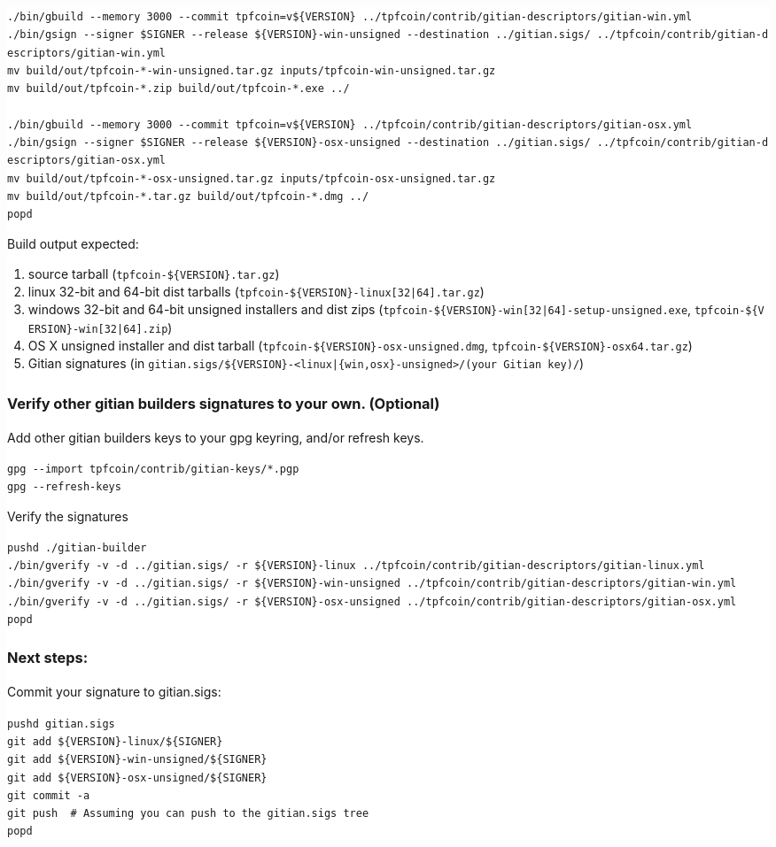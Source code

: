     ./bin/gbuild --memory 3000 --commit tpfcoin=v${VERSION} ../tpfcoin/contrib/gitian-descriptors/gitian-win.yml
    ./bin/gsign --signer $SIGNER --release ${VERSION}-win-unsigned --destination ../gitian.sigs/ ../tpfcoin/contrib/gitian-descriptors/gitian-win.yml
    mv build/out/tpfcoin-*-win-unsigned.tar.gz inputs/tpfcoin-win-unsigned.tar.gz
    mv build/out/tpfcoin-*.zip build/out/tpfcoin-*.exe ../

    ./bin/gbuild --memory 3000 --commit tpfcoin=v${VERSION} ../tpfcoin/contrib/gitian-descriptors/gitian-osx.yml
    ./bin/gsign --signer $SIGNER --release ${VERSION}-osx-unsigned --destination ../gitian.sigs/ ../tpfcoin/contrib/gitian-descriptors/gitian-osx.yml
    mv build/out/tpfcoin-*-osx-unsigned.tar.gz inputs/tpfcoin-osx-unsigned.tar.gz
    mv build/out/tpfcoin-*.tar.gz build/out/tpfcoin-*.dmg ../
    popd

Build output expected:

  1. source tarball (`tpfcoin-${VERSION}.tar.gz`)
  2. linux 32-bit and 64-bit dist tarballs (`tpfcoin-${VERSION}-linux[32|64].tar.gz`)
  3. windows 32-bit and 64-bit unsigned installers and dist zips (`tpfcoin-${VERSION}-win[32|64]-setup-unsigned.exe`, `tpfcoin-${VERSION}-win[32|64].zip`)
  4. OS X unsigned installer and dist tarball (`tpfcoin-${VERSION}-osx-unsigned.dmg`, `tpfcoin-${VERSION}-osx64.tar.gz`)
  5. Gitian signatures (in `gitian.sigs/${VERSION}-<linux|{win,osx}-unsigned>/(your Gitian key)/`)

### Verify other gitian builders signatures to your own. (Optional)

Add other gitian builders keys to your gpg keyring, and/or refresh keys.

    gpg --import tpfcoin/contrib/gitian-keys/*.pgp
    gpg --refresh-keys

Verify the signatures

    pushd ./gitian-builder
    ./bin/gverify -v -d ../gitian.sigs/ -r ${VERSION}-linux ../tpfcoin/contrib/gitian-descriptors/gitian-linux.yml
    ./bin/gverify -v -d ../gitian.sigs/ -r ${VERSION}-win-unsigned ../tpfcoin/contrib/gitian-descriptors/gitian-win.yml
    ./bin/gverify -v -d ../gitian.sigs/ -r ${VERSION}-osx-unsigned ../tpfcoin/contrib/gitian-descriptors/gitian-osx.yml
    popd

### Next steps:

Commit your signature to gitian.sigs:

    pushd gitian.sigs
    git add ${VERSION}-linux/${SIGNER}
    git add ${VERSION}-win-unsigned/${SIGNER}
    git add ${VERSION}-osx-unsigned/${SIGNER}
    git commit -a
    git push  # Assuming you can push to the gitian.sigs tree
    popd
